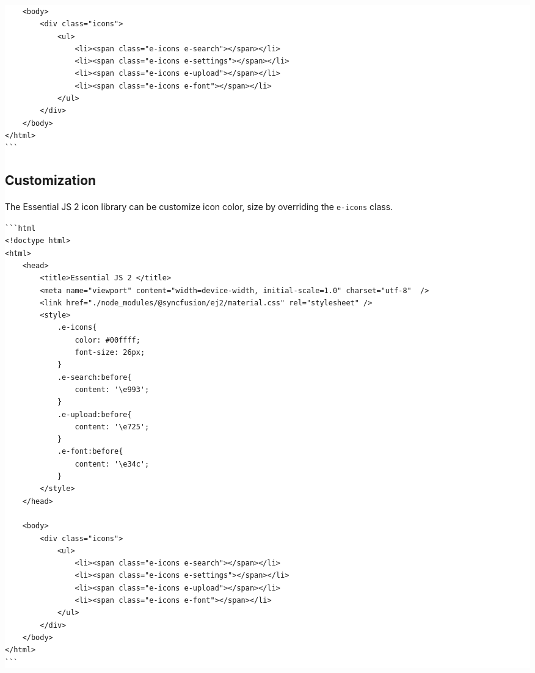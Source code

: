         <body>
            <div class="icons">
                <ul>
                    <li><span class="e-icons e-search"></span></li>
                    <li><span class="e-icons e-settings"></span></li>
                    <li><span class="e-icons e-upload"></span></li>
                    <li><span class="e-icons e-font"></span></li>
                </ul>
            </div>
        </body>
    </html>
    ```

## Customization

The Essential JS 2 icon library can be customize icon color, size by overriding the `e-icons` class.

    ```html
    <!doctype html>
    <html>
        <head>
            <title>Essential JS 2 </title>
            <meta name="viewport" content="width=device-width, initial-scale=1.0" charset="utf-8"  />
            <link href="./node_modules/@syncfusion/ej2/material.css" rel="stylesheet" />
            <style>
                .e-icons{
                    color: #00ffff;
                    font-size: 26px;
                }
                .e-search:before{
                    content: '\e993';
                }
                .e-upload:before{
                    content: '\e725';
                }
                .e-font:before{
                    content: '\e34c';
                }
            </style>
        </head>

        <body>
            <div class="icons">
                <ul>
                    <li><span class="e-icons e-search"></span></li>
                    <li><span class="e-icons e-settings"></span></li>
                    <li><span class="e-icons e-upload"></span></li>
                    <li><span class="e-icons e-font"></span></li>
                </ul>
            </div>
        </body>
    </html>
    ```
